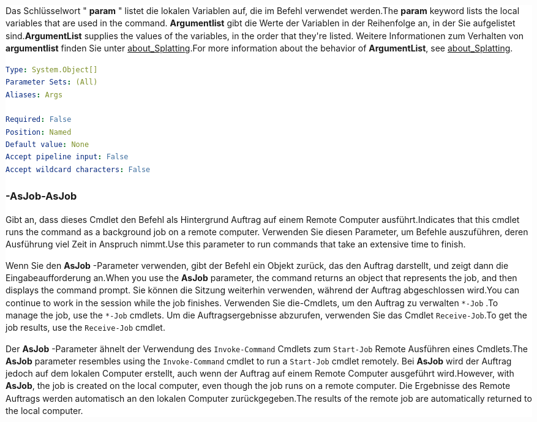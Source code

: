 <span data-ttu-id="a339a-335">Das Schlüsselwort " **param** " listet die lokalen Variablen auf, die im Befehl verwendet werden.</span><span class="sxs-lookup"><span data-stu-id="a339a-335">The **param** keyword lists the local variables that are used in the command.</span></span> <span data-ttu-id="a339a-336">**Argumentlist** gibt die Werte der Variablen in der Reihenfolge an, in der Sie aufgelistet sind.</span><span class="sxs-lookup"><span data-stu-id="a339a-336">**ArgumentList** supplies the values of the variables, in the order that they're listed.</span></span> <span data-ttu-id="a339a-337">Weitere Informationen zum Verhalten von **argumentlist** finden Sie unter [about_Splatting](about/about_Splatting.md#splatting-with-arrays).</span><span class="sxs-lookup"><span data-stu-id="a339a-337">For more information about the behavior of **ArgumentList**, see [about_Splatting](about/about_Splatting.md#splatting-with-arrays).</span></span>

```yaml
Type: System.Object[]
Parameter Sets: (All)
Aliases: Args

Required: False
Position: Named
Default value: None
Accept pipeline input: False
Accept wildcard characters: False
```

### <span data-ttu-id="a339a-338">-AsJob</span><span class="sxs-lookup"><span data-stu-id="a339a-338">-AsJob</span></span>

<span data-ttu-id="a339a-339">Gibt an, dass dieses Cmdlet den Befehl als Hintergrund Auftrag auf einem Remote Computer ausführt.</span><span class="sxs-lookup"><span data-stu-id="a339a-339">Indicates that this cmdlet runs the command as a background job on a remote computer.</span></span> <span data-ttu-id="a339a-340">Verwenden Sie diesen Parameter, um Befehle auszuführen, deren Ausführung viel Zeit in Anspruch nimmt.</span><span class="sxs-lookup"><span data-stu-id="a339a-340">Use this parameter to run commands that take an extensive time to finish.</span></span>

<span data-ttu-id="a339a-341">Wenn Sie den **AsJob** -Parameter verwenden, gibt der Befehl ein Objekt zurück, das den Auftrag darstellt, und zeigt dann die Eingabeaufforderung an.</span><span class="sxs-lookup"><span data-stu-id="a339a-341">When you use the **AsJob** parameter, the command returns an object that represents the job, and then displays the command prompt.</span></span> <span data-ttu-id="a339a-342">Sie können die Sitzung weiterhin verwenden, während der Auftrag abgeschlossen wird.</span><span class="sxs-lookup"><span data-stu-id="a339a-342">You can continue to work in the session while the job finishes.</span></span> <span data-ttu-id="a339a-343">Verwenden Sie die-Cmdlets, um den Auftrag zu verwalten `*-Job` .</span><span class="sxs-lookup"><span data-stu-id="a339a-343">To manage the job, use the `*-Job` cmdlets.</span></span> <span data-ttu-id="a339a-344">Um die Auftragsergebnisse abzurufen, verwenden Sie das Cmdlet `Receive-Job`.</span><span class="sxs-lookup"><span data-stu-id="a339a-344">To get the job results, use the `Receive-Job` cmdlet.</span></span>

<span data-ttu-id="a339a-345">Der **AsJob** -Parameter ähnelt der Verwendung des `Invoke-Command` Cmdlets zum `Start-Job` Remote Ausführen eines Cmdlets.</span><span class="sxs-lookup"><span data-stu-id="a339a-345">The **AsJob** parameter resembles using the `Invoke-Command` cmdlet to run a `Start-Job` cmdlet remotely.</span></span> <span data-ttu-id="a339a-346">Bei **AsJob** wird der Auftrag jedoch auf dem lokalen Computer erstellt, auch wenn der Auftrag auf einem Remote Computer ausgeführt wird.</span><span class="sxs-lookup"><span data-stu-id="a339a-346">However, with **AsJob**, the job is created on the local computer, even though the job runs on a remote computer.</span></span> <span data-ttu-id="a339a-347">Die Ergebnisse des Remote Auftrags werden automatisch an den lokalen Computer zurückgegeben.</span><span class="sxs-lookup"><span data-stu-id="a339a-347">The results of the remote job are automatically returned to the local computer.</span></span>
